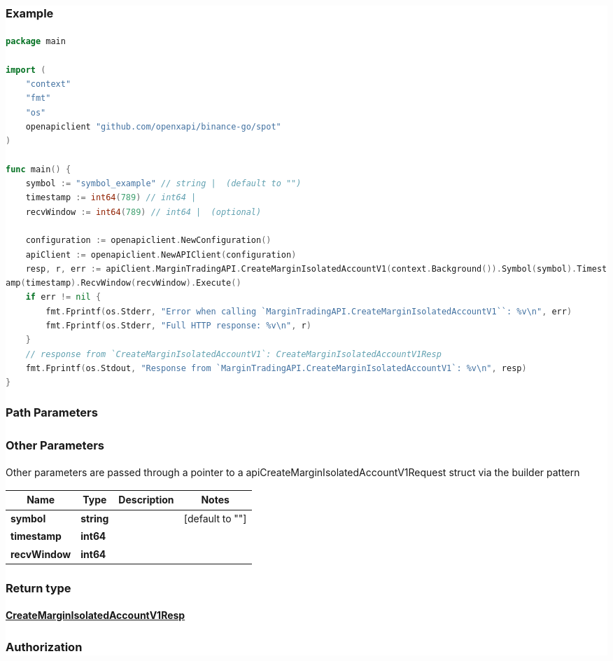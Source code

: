 ### Example

```go
package main

import (
	"context"
	"fmt"
	"os"
	openapiclient "github.com/openxapi/binance-go/spot"
)

func main() {
	symbol := "symbol_example" // string |  (default to "")
	timestamp := int64(789) // int64 | 
	recvWindow := int64(789) // int64 |  (optional)

	configuration := openapiclient.NewConfiguration()
	apiClient := openapiclient.NewAPIClient(configuration)
	resp, r, err := apiClient.MarginTradingAPI.CreateMarginIsolatedAccountV1(context.Background()).Symbol(symbol).Timestamp(timestamp).RecvWindow(recvWindow).Execute()
	if err != nil {
		fmt.Fprintf(os.Stderr, "Error when calling `MarginTradingAPI.CreateMarginIsolatedAccountV1``: %v\n", err)
		fmt.Fprintf(os.Stderr, "Full HTTP response: %v\n", r)
	}
	// response from `CreateMarginIsolatedAccountV1`: CreateMarginIsolatedAccountV1Resp
	fmt.Fprintf(os.Stdout, "Response from `MarginTradingAPI.CreateMarginIsolatedAccountV1`: %v\n", resp)
}
```

### Path Parameters



### Other Parameters

Other parameters are passed through a pointer to a apiCreateMarginIsolatedAccountV1Request struct via the builder pattern


Name | Type | Description  | Notes
------------- | ------------- | ------------- | -------------
 **symbol** | **string** |  | [default to &quot;&quot;]
 **timestamp** | **int64** |  | 
 **recvWindow** | **int64** |  | 

### Return type

[**CreateMarginIsolatedAccountV1Resp**](CreateMarginIsolatedAccountV1Resp.md)

### Authorization
